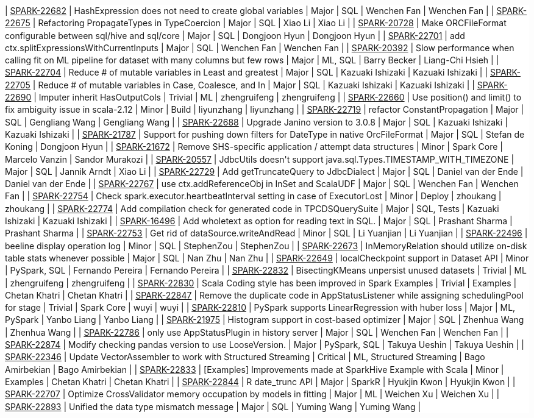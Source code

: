 | [SPARK-22682](https://issues.apache.org/jira/browse/SPARK-22682) | HashExpression does not need to create global variables |  Major | SQL | Wenchen Fan | Wenchen Fan |
| [SPARK-22675](https://issues.apache.org/jira/browse/SPARK-22675) | Refactoring PropagateTypes in TypeCoercion |  Major | SQL | Xiao Li | Xiao Li |
| [SPARK-20728](https://issues.apache.org/jira/browse/SPARK-20728) | Make ORCFileFormat configurable between sql/hive and sql/core |  Major | SQL | Dongjoon Hyun | Dongjoon Hyun |
| [SPARK-22701](https://issues.apache.org/jira/browse/SPARK-22701) | add ctx.splitExpressionsWithCurrentInputs |  Major | SQL | Wenchen Fan | Wenchen Fan |
| [SPARK-20392](https://issues.apache.org/jira/browse/SPARK-20392) | Slow performance when calling fit on ML pipeline for dataset with many columns but few rows |  Major | ML, SQL | Barry Becker | Liang-Chi Hsieh |
| [SPARK-22704](https://issues.apache.org/jira/browse/SPARK-22704) | Reduce # of mutable variables in Least and greatest |  Major | SQL | Kazuaki Ishizaki | Kazuaki Ishizaki |
| [SPARK-22705](https://issues.apache.org/jira/browse/SPARK-22705) | Reduce # of mutable variables in Case, Coalesce, and In |  Major | SQL | Kazuaki Ishizaki | Kazuaki Ishizaki |
| [SPARK-22690](https://issues.apache.org/jira/browse/SPARK-22690) | Imputer inherit HasOutputCols |  Trivial | ML | zhengruifeng | zhengruifeng |
| [SPARK-22660](https://issues.apache.org/jira/browse/SPARK-22660) | Use position() and limit() to fix ambiguity issue in scala-2.12 |  Minor | Build | liyunzhang | liyunzhang |
| [SPARK-22719](https://issues.apache.org/jira/browse/SPARK-22719) | refactor ConstantPropagation |  Major | SQL | Gengliang Wang | Gengliang Wang |
| [SPARK-22688](https://issues.apache.org/jira/browse/SPARK-22688) | Upgrade Janino version to 3.0.8 |  Major | SQL | Kazuaki Ishizaki | Kazuaki Ishizaki |
| [SPARK-21787](https://issues.apache.org/jira/browse/SPARK-21787) | Support for pushing down filters for DateType in native OrcFileFormat |  Major | SQL | Stefan de Koning | Dongjoon Hyun |
| [SPARK-21672](https://issues.apache.org/jira/browse/SPARK-21672) | Remove SHS-specific application / attempt data structures |  Minor | Spark Core | Marcelo Vanzin | Sandor Murakozi |
| [SPARK-20557](https://issues.apache.org/jira/browse/SPARK-20557) | JdbcUtils doesn't support java.sql.Types.TIMESTAMP\_WITH\_TIMEZONE |  Major | SQL | Jannik Arndt | Xiao Li |
| [SPARK-22729](https://issues.apache.org/jira/browse/SPARK-22729) | Add getTruncateQuery to JdbcDialect |  Major | SQL | Daniel van der Ende | Daniel van der Ende |
| [SPARK-22767](https://issues.apache.org/jira/browse/SPARK-22767) | use ctx.addReferenceObj in InSet and ScalaUDF |  Major | SQL | Wenchen Fan | Wenchen Fan |
| [SPARK-22754](https://issues.apache.org/jira/browse/SPARK-22754) | Check spark.executor.heartbeatInterval setting in case of ExecutorLost |  Minor | Deploy | zhoukang | zhoukang |
| [SPARK-22774](https://issues.apache.org/jira/browse/SPARK-22774) | Add compilation check for generated code in TPCDSQuerySuite |  Major | SQL, Tests | Kazuaki Ishizaki | Kazuaki Ishizaki |
| [SPARK-16496](https://issues.apache.org/jira/browse/SPARK-16496) | Add wholetext as option for reading text in SQL. |  Major | SQL | Prashant Sharma | Prashant Sharma |
| [SPARK-22753](https://issues.apache.org/jira/browse/SPARK-22753) | Get rid of dataSource.writeAndRead |  Minor | SQL | Li Yuanjian | Li Yuanjian |
| [SPARK-22496](https://issues.apache.org/jira/browse/SPARK-22496) | beeline display operation log |  Minor | SQL | StephenZou | StephenZou |
| [SPARK-22673](https://issues.apache.org/jira/browse/SPARK-22673) | InMemoryRelation should utilize on-disk table stats whenever possible |  Major | SQL | Nan Zhu | Nan Zhu |
| [SPARK-22649](https://issues.apache.org/jira/browse/SPARK-22649) | localCheckpoint support in Dataset API |  Minor | PySpark, SQL | Fernando Pereira | Fernando Pereira |
| [SPARK-22832](https://issues.apache.org/jira/browse/SPARK-22832) | BisectingKMeans unpersist unused datasets |  Trivial | ML | zhengruifeng | zhengruifeng |
| [SPARK-22830](https://issues.apache.org/jira/browse/SPARK-22830) | Scala Coding style has been improved in Spark Examples |  Trivial | Examples | Chetan Khatri | Chetan Khatri |
| [SPARK-22847](https://issues.apache.org/jira/browse/SPARK-22847) | Remove the duplicate code in AppStatusListener while assigning schedulingPool  for stage |  Trivial | Spark Core | wuyi | wuyi |
| [SPARK-22810](https://issues.apache.org/jira/browse/SPARK-22810) | PySpark supports LinearRegression with huber loss |  Major | ML, PySpark | Yanbo Liang | Yanbo Liang |
| [SPARK-21975](https://issues.apache.org/jira/browse/SPARK-21975) | Histogram support in cost-based optimizer |  Major | SQL | Zhenhua Wang | Zhenhua Wang |
| [SPARK-22786](https://issues.apache.org/jira/browse/SPARK-22786) | only use AppStatusPlugin in history server |  Major | SQL | Wenchen Fan | Wenchen Fan |
| [SPARK-22874](https://issues.apache.org/jira/browse/SPARK-22874) | Modify checking pandas version to use LooseVersion. |  Major | PySpark, SQL | Takuya Ueshin | Takuya Ueshin |
| [SPARK-22346](https://issues.apache.org/jira/browse/SPARK-22346) | Update VectorAssembler to work with Structured Streaming |  Critical | ML, Structured Streaming | Bago Amirbekian | Bago Amirbekian |
| [SPARK-22833](https://issues.apache.org/jira/browse/SPARK-22833) | [Examples] Improvements made at SparkHive Example with Scala |  Minor | Examples | Chetan Khatri | Chetan Khatri |
| [SPARK-22844](https://issues.apache.org/jira/browse/SPARK-22844) | R date\_trunc API |  Major | SparkR | Hyukjin Kwon | Hyukjin Kwon |
| [SPARK-22707](https://issues.apache.org/jira/browse/SPARK-22707) | Optimize CrossValidator memory occupation by models in fitting |  Major | ML | Weichen Xu | Weichen Xu |
| [SPARK-22893](https://issues.apache.org/jira/browse/SPARK-22893) | Unified the data type mismatch message |  Major | SQL | Yuming Wang | Yuming Wang |